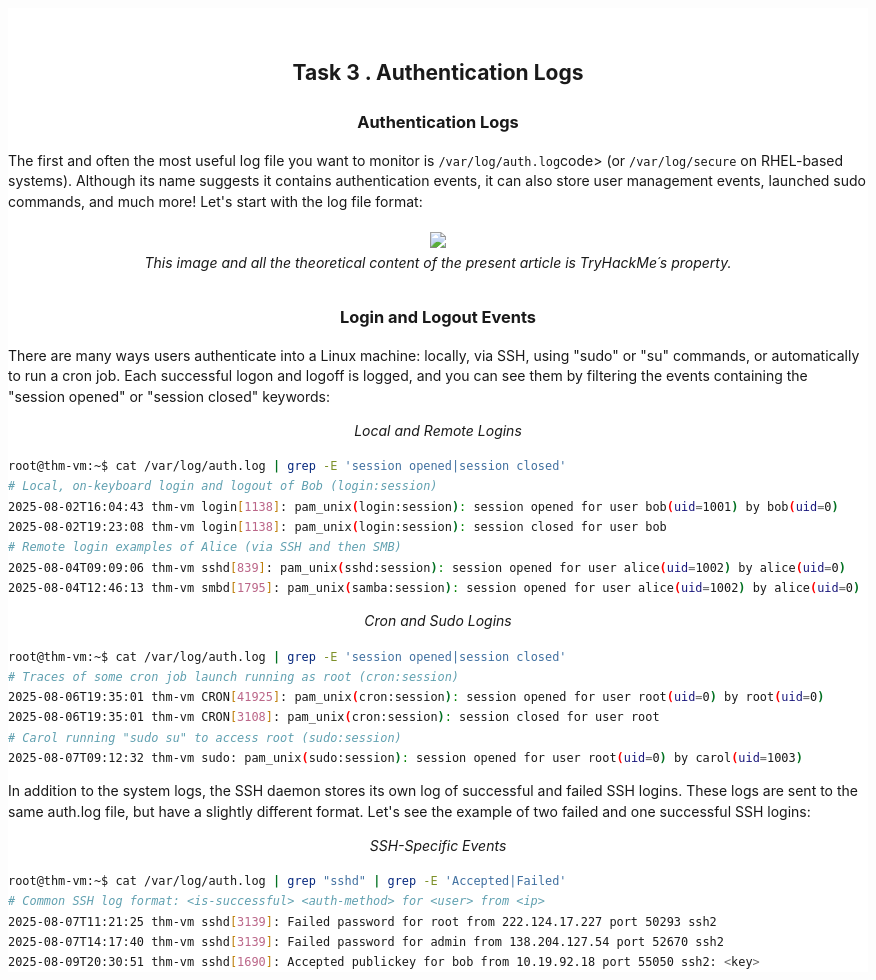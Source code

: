 <br>
<h2 align="center">Task 3 . Authentication Logs</h2>
<h3 align="center">Authentication Logs</h3>
<p>The first and often the most useful log file you want to monitor is <code>/var/log/auth.log</code>code> (or <code>/var/log/secure</code> on RHEL-based systems). Although its name suggests it contains authentication events, it can also store user management events, launched sudo commands, and much more! Let's start with the log file format:</p>

<h6 align="center"><img width="700px" src="https://github.com/user-attachments/assets/0884762e-e3ff-464b-9e39-657a49f17628"><br>This image and all the theoretical content of the present article is TryHackMe´s property.<br></h6>

<h3 align="center">Login and Logout Events</h3>
<p>There are many ways users authenticate into a Linux machine: locally, via SSH, using "sudo" or "su" commands, or automatically to run a cron job. Each successful logon and logoff is logged, and you can see them by filtering the events containing the "session opened" or "session closed" keywords:</p>

<p align="center"><em>Local and Remote Logins</em></p>

```bash
root@thm-vm:~$ cat /var/log/auth.log | grep -E 'session opened|session closed'
# Local, on-keyboard login and logout of Bob (login:session)
2025-08-02T16:04:43 thm-vm login[1138]: pam_unix(login:session): session opened for user bob(uid=1001) by bob(uid=0)
2025-08-02T19:23:08 thm-vm login[1138]: pam_unix(login:session): session closed for user bob
# Remote login examples of Alice (via SSH and then SMB)
2025-08-04T09:09:06 thm-vm sshd[839]: pam_unix(sshd:session): session opened for user alice(uid=1002) by alice(uid=0)
2025-08-04T12:46:13 thm-vm smbd[1795]: pam_unix(samba:session): session opened for user alice(uid=1002) by alice(uid=0)
```

<p align="center"><em>Cron and Sudo Logins</em></p>

```bash
root@thm-vm:~$ cat /var/log/auth.log | grep -E 'session opened|session closed'
# Traces of some cron job launch running as root (cron:session)
2025-08-06T19:35:01 thm-vm CRON[41925]: pam_unix(cron:session): session opened for user root(uid=0) by root(uid=0)
2025-08-06T19:35:01 thm-vm CRON[3108]: pam_unix(cron:session): session closed for user root
# Carol running "sudo su" to access root (sudo:session)
2025-08-07T09:12:32 thm-vm sudo: pam_unix(sudo:session): session opened for user root(uid=0) by carol(uid=1003)
```

<p>In addition to the system logs, the SSH daemon stores its own log of successful and failed SSH logins. These logs are sent to the same auth.log file, but have a slightly different format. Let's see the example of two failed and one successful SSH logins:</p>

<p align="center"><em>SSH-Specific Events</em></p>

```bash
root@thm-vm:~$ cat /var/log/auth.log | grep "sshd" | grep -E 'Accepted|Failed'
# Common SSH log format: <is-successful> <auth-method> for <user> from <ip>
2025-08-07T11:21:25 thm-vm sshd[3139]: Failed password for root from 222.124.17.227 port 50293 ssh2
2025-08-07T14:17:40 thm-vm sshd[3139]: Failed password for admin from 138.204.127.54 port 52670 ssh2
2025-08-09T20:30:51 thm-vm sshd[1690]: Accepted publickey for bob from 10.19.92.18 port 55050 ssh2: <key>
```
